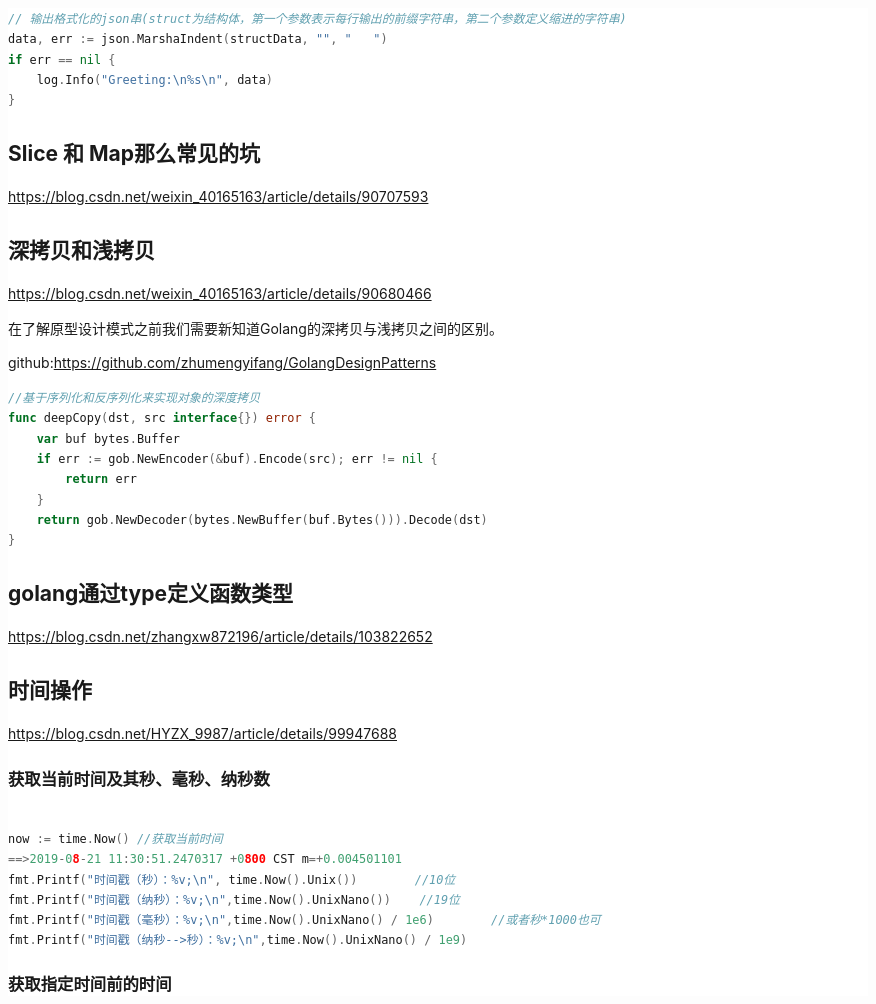 ```go
// 输出格式化的json串(struct为结构体，第一个参数表示每行输出的前缀字符串，第二个参数定义缩进的字符串)
data, err := json.MarshaIndent(structData, "", "   ")
if err == nil {
    log.Info("Greeting:\n%s\n", data)
}
```

## Slice 和 Map那么常见的坑

https://blog.csdn.net/weixin_40165163/article/details/90707593

## 深拷贝和浅拷贝

https://blog.csdn.net/weixin_40165163/article/details/90680466

在了解原型设计模式之前我们需要新知道Golang的深拷贝与浅拷贝之间的区别。

github:https://github.com/zhumengyifang/GolangDesignPatterns

```go
//基于序列化和反序列化来实现对象的深度拷贝
func deepCopy(dst, src interface{}) error {
	var buf bytes.Buffer
	if err := gob.NewEncoder(&buf).Encode(src); err != nil {
		return err
	}
	return gob.NewDecoder(bytes.NewBuffer(buf.Bytes())).Decode(dst)
}
```

## golang通过type定义函数类型

https://blog.csdn.net/zhangxw872196/article/details/103822652

## 时间操作

https://blog.csdn.net/HYZX_9987/article/details/99947688

### 获取当前时间及其秒、毫秒、纳秒数

```go

now := time.Now() //获取当前时间
==>2019-08-21 11:30:51.2470317 +0800 CST m=+0.004501101
fmt.Printf("时间戳（秒）：%v;\n", time.Now().Unix())        //10位
fmt.Printf("时间戳（纳秒）：%v;\n",time.Now().UnixNano())    //19位
fmt.Printf("时间戳（毫秒）：%v;\n",time.Now().UnixNano() / 1e6)        //或者秒*1000也可
fmt.Printf("时间戳（纳秒-->秒）：%v;\n",time.Now().UnixNano() / 1e9)
```

### 获取指定时间前的时间

